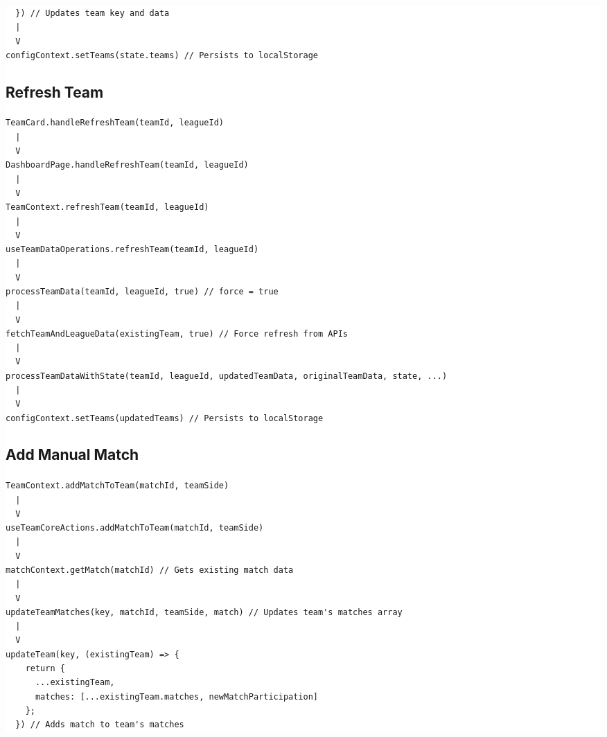 ```
  }) // Updates team key and data
  |
  V
configContext.setTeams(state.teams) // Persists to localStorage
```

## Refresh Team

```
TeamCard.handleRefreshTeam(teamId, leagueId)
  |
  V
DashboardPage.handleRefreshTeam(teamId, leagueId)
  |
  V
TeamContext.refreshTeam(teamId, leagueId)
  |
  V
useTeamDataOperations.refreshTeam(teamId, leagueId)
  |
  V
processTeamData(teamId, leagueId, true) // force = true
  |
  V
fetchTeamAndLeagueData(existingTeam, true) // Force refresh from APIs
  |
  V
processTeamDataWithState(teamId, leagueId, updatedTeamData, originalTeamData, state, ...)
  |
  V
configContext.setTeams(updatedTeams) // Persists to localStorage
```

## Add Manual Match

```
TeamContext.addMatchToTeam(matchId, teamSide)
  |
  V
useTeamCoreActions.addMatchToTeam(matchId, teamSide)
  |
  V
matchContext.getMatch(matchId) // Gets existing match data
  |
  V
updateTeamMatches(key, matchId, teamSide, match) // Updates team's matches array
  |
  V
updateTeam(key, (existingTeam) => {
    return {
      ...existingTeam,
      matches: [...existingTeam.matches, newMatchParticipation]
    };
  }) // Adds match to team's matches
```

